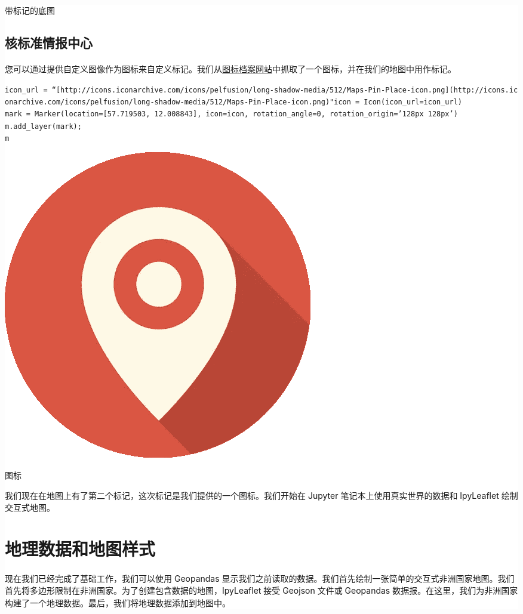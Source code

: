 带标记的底图

## 核标准情报中心

您可以通过提供自定义图像作为图标来自定义标记。我们从[图标档案网站](http://www.iconarchive.com/)中抓取了一个图标，并在我们的地图中用作标记。

```
icon_url = “[http://icons.iconarchive.com/icons/pelfusion/long-shadow-media/512/Maps-Pin-Place-icon.png](http://icons.iconarchive.com/icons/pelfusion/long-shadow-media/512/Maps-Pin-Place-icon.png)"icon = Icon(icon_url=icon_url)
mark = Marker(location=[57.719503, 12.008843], icon=icon, rotation_angle=0, rotation_origin=’128px 128px’)
m.add_layer(mark);
m
```

![](img/f1e50fa8ab9e525c04b7847c41a55e74.png)

图标

我们现在在地图上有了第二个标记，这次标记是我们提供的一个图标。我们开始在 Jupyter 笔记本上使用真实世界的数据和 IpyLeaflet 绘制交互式地图。

# 地理数据和地图样式

现在我们已经完成了基础工作，我们可以使用 Geopandas 显示我们之前读取的数据。我们首先绘制一张简单的交互式非洲国家地图。我们首先将多边形限制在非洲国家。为了创建包含数据的地图，IpyLeaflet 接受 Geojson 文件或 Geopandas 数据报。在这里，我们为非洲国家构建了一个地理数据。最后，我们将地理数据添加到地图中。
